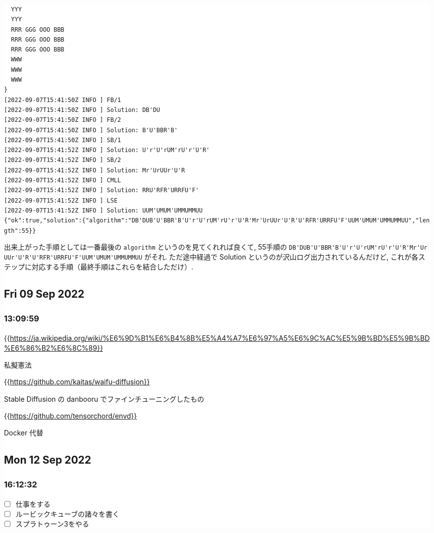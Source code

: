 ```shellsession
  YYY
  YYY
  RRR GGG OOO BBB
  RRR GGG OOO BBB
  RRR GGG OOO BBB
  WWW
  WWW
  WWW
}
[2022-09-07T15:41:50Z INFO ] FB/1
[2022-09-07T15:41:50Z INFO ] Solution: DB'DU
[2022-09-07T15:41:50Z INFO ] FB/2
[2022-09-07T15:41:50Z INFO ] Solution: B'U'BBR'B'
[2022-09-07T15:41:50Z INFO ] SB/1
[2022-09-07T15:41:52Z INFO ] Solution: U'r'U'rUM'rU'r'U'R'
[2022-09-07T15:41:52Z INFO ] SB/2
[2022-09-07T15:41:52Z INFO ] Solution: Mr'UrUUr'U'R
[2022-09-07T15:41:52Z INFO ] CMLL
[2022-09-07T15:41:52Z INFO ] Solution: RRU'RFR'URRFU'F'
[2022-09-07T15:41:52Z INFO ] LSE
[2022-09-07T15:41:52Z INFO ] Solution: UUM'UMUM'UMMUMMUU
{"ok":true,"solution":{"algorithm":"DB'DUB'U'BBR'B'U'r'U'rUM'rU'r'U'R'Mr'UrUUr'U'R'U'RFR'URRFU'F'UUM'UMUM'UMMUMMUU","length":55}}
```

出来上がった手順としては一番最後の `algorithm` というのを見てくれれば良くて,
55手順の `DB'DUB'U'BBR'B'U'r'U'rUM'rU'r'U'R'Mr'UrUUr'U'R'U'RFR'URRFU'F'UUM'UMUM'UMMUMMUU` がそれ.
ただ途中経過で Solution というのが沢山ログ出力されているんだけど,
これが各ステップに対応する手順（最終手順はこれらを結合しただけ）.

## Fri 09 Sep 2022
### 13:09:59

{{https://ja.wikipedia.org/wiki/%E6%9D%B1%E6%B4%8B%E5%A4%A7%E6%97%A5%E6%9C%AC%E5%9B%BD%E5%9B%BD%E6%86%B2%E6%8C%89}}

私擬憲法

{{https://github.com/kaitas/waifu-diffusion}}

Stable Diffusion の danbooru でファインチューニングしたもの

{{https://github.com/tensorchord/envd}}

Docker 代替

## Mon 12 Sep 2022
### 16:12:32

- [ ] 仕事をする
- [ ] ルービックキューブの諸々を書く
- [ ] スプラトゥーン3をやる
